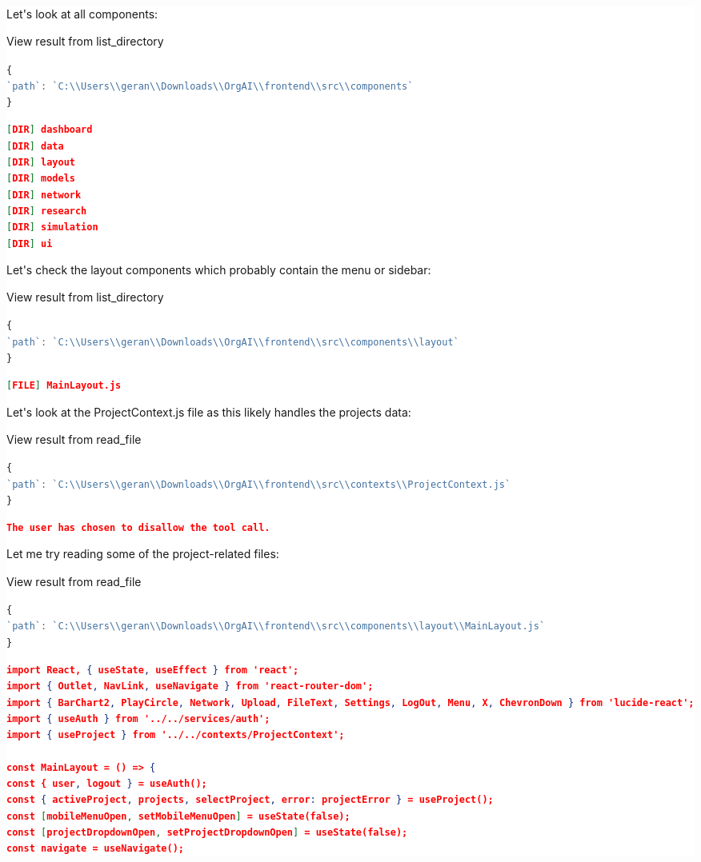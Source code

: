 Let's look at all components:

View result from list\_directory

```javascript
{ 
`path`: `C:\\Users\\geran\\Downloads\\OrgAI\\frontend\\src\\components` 
}
```

```json
[DIR] dashboard 
[DIR] data 
[DIR] layout 
[DIR] models 
[DIR] network 
[DIR] research 
[DIR] simulation 
[DIR] ui
```

Let's check the layout components which probably contain the menu or sidebar:

View result from list\_directory

```javascript
{ 
`path`: `C:\\Users\\geran\\Downloads\\OrgAI\\frontend\\src\\components\\layout` 
}
```

```json
[FILE] MainLayout.js
```

Let's look at the ProjectContext.js file as this likely handles the projects data:

View result from read\_file

```javascript
{ 
`path`: `C:\\Users\\geran\\Downloads\\OrgAI\\frontend\\src\\contexts\\ProjectContext.js` 
}
```

```json
The user has chosen to disallow the tool call.
```

Let me try reading some of the project-related files:

View result from read\_file

```javascript
{ 
`path`: `C:\\Users\\geran\\Downloads\\OrgAI\\frontend\\src\\components\\layout\\MainLayout.js` 
}
```

```json
import React, { useState, useEffect } from 'react'; 
import { Outlet, NavLink, useNavigate } from 'react-router-dom'; 
import { BarChart2, PlayCircle, Network, Upload, FileText, Settings, LogOut, Menu, X, ChevronDown } from 'lucide-react'; 
import { useAuth } from '../../services/auth'; 
import { useProject } from '../../contexts/ProjectContext'; 

const MainLayout = () => { 
const { user, logout } = useAuth(); 
const { activeProject, projects, selectProject, error: projectError } = useProject(); 
const [mobileMenuOpen, setMobileMenuOpen] = useState(false); 
const [projectDropdownOpen, setProjectDropdownOpen] = useState(false); 
const navigate = useNavigate(); 
```

[name]: value 
[name]: value 